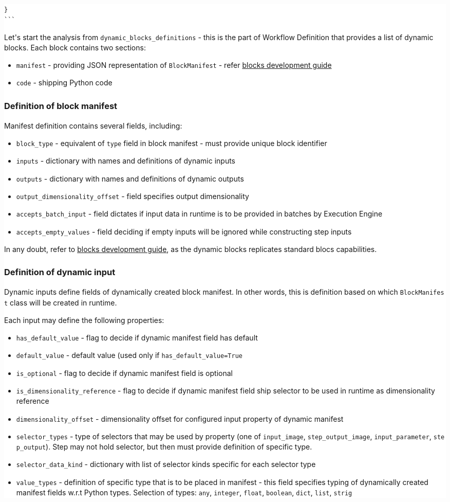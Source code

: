     }
    ```

Let's start the analysis from `dynamic_blocks_definitions` - this is the part of 
Workflow Definition that provides a list of dynamic blocks. Each block contains two sections:

* `manifest` - providing JSON representation of `BlockManifest` - refer [blocks development guide](/workflows/create_workflow_block/)

* `code` - shipping Python code


### Definition of block manifest

Manifest definition contains several fields, including:

* `block_type` - equivalent of `type` field in block manifest - must provide unique block identifier

* `inputs` - dictionary with names and definitions of dynamic inputs

* `outputs` - dictionary with names and definitions of dynamic outputs

* `output_dimensionality_offset` - field specifies output dimensionality

* `accepts_batch_input` - field dictates if input data in runtime is to be provided in batches
by Execution Engine

* `accepts_empty_values` - field deciding if empty inputs will be ignored while 
constructing step inputs

In any doubt, refer to [blocks development guide](/workflows/create_workflow_block/), as
the dynamic blocks replicates standard blocs capabilities.


### Definition of dynamic input

Dynamic inputs define fields of dynamically created block manifest. In other words, 
this is definition based on which `BlockManifest` class will be created in runtime.

Each input may define the following properties:

* `has_default_value` - flag to decide if dynamic manifest field has default

* `default_value` - default value (used only if `has_default_value=True`

* `is_optional` - flag to decide if dynamic manifest field is optional

* `is_dimensionality_reference` - flag to decide if dynamic manifest field ship
selector to be used in runtime as dimensionality reference

* `dimensionality_offset` - dimensionality offset for configured input property 
of dynamic manifest

* `selector_types` - type of selectors that may be used by property (one of 
`input_image`, `step_output_image`, `input_parameter`, `step_output`). Step may not
hold selector, but then must provide definition of specific type.

* `selector_data_kind` - dictionary with list of selector kinds specific for each selector type

* `value_types` - definition of specific type that is to be placed in manifest - 
this field specifies typing of dynamically created manifest fields w.r.t Python types.
Selection of types: `any`, `integer`, `float`, `boolean`, `dict`, `list`, `strig`

